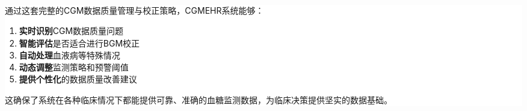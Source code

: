 通过这套完整的CGM数据质量管理与校正策略，CGMEHR系统能够：

1. **实时识别**CGM数据质量问题
2. **智能评估**是否适合进行BGM校正
3. **自动处理**血液病等特殊情况
4. **动态调整**监测策略和预警阈值
5. **提供个性化**的数据质量改善建议

这确保了系统在各种临床情况下都能提供可靠、准确的血糖监测数据，为临床决策提供坚实的数据基础。